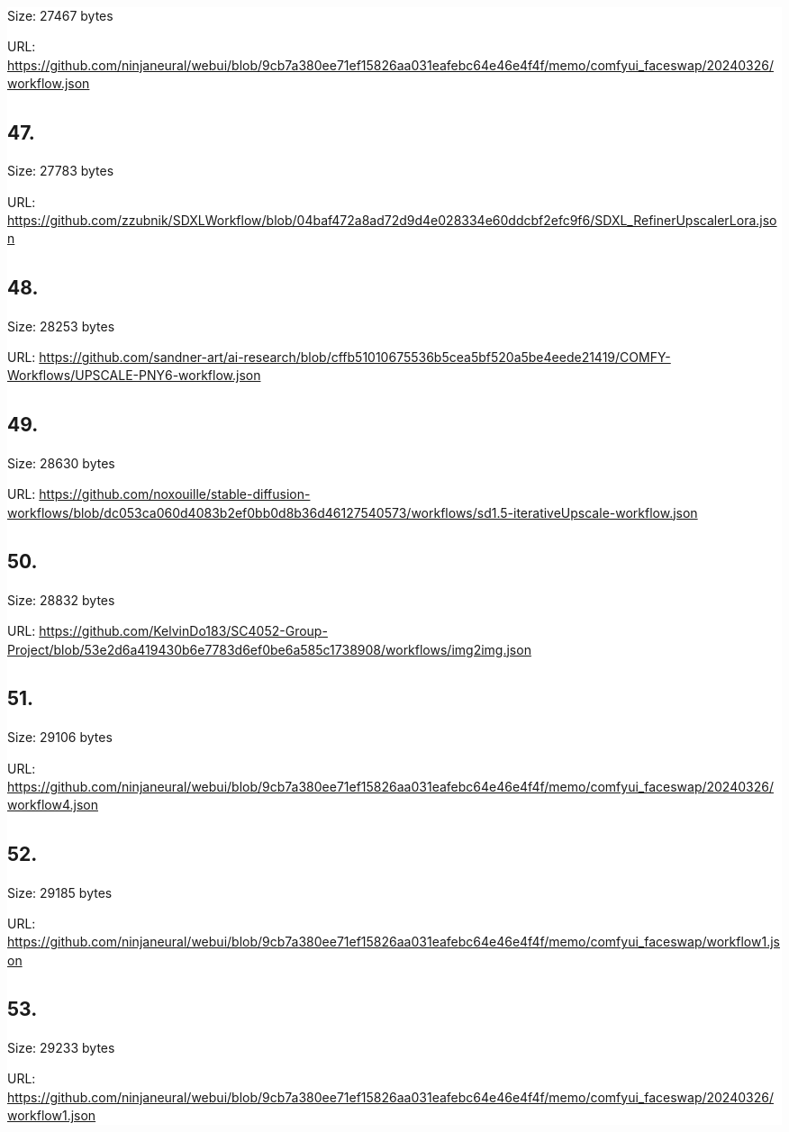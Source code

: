 Size: 27467 bytes

URL: https://github.com/ninjaneural/webui/blob/9cb7a380ee71ef15826aa031eafebc64e46e4f4f/memo/comfyui_faceswap/20240326/workflow.json

## 47. 

Size: 27783 bytes

URL: https://github.com/zzubnik/SDXLWorkflow/blob/04baf472a8ad72d9d4e028334e60ddcbf2efc9f6/SDXL_RefinerUpscalerLora.json

## 48. 

Size: 28253 bytes

URL: https://github.com/sandner-art/ai-research/blob/cffb51010675536b5cea5bf520a5be4eede21419/COMFY-Workflows/UPSCALE-PNY6-workflow.json

## 49. 

Size: 28630 bytes

URL: https://github.com/noxouille/stable-diffusion-workflows/blob/dc053ca060d4083b2ef0bb0d8b36d46127540573/workflows/sd1.5-iterativeUpscale-workflow.json

## 50. 

Size: 28832 bytes

URL: https://github.com/KelvinDo183/SC4052-Group-Project/blob/53e2d6a419430b6e7783d6ef0be6a585c1738908/workflows/img2img.json

## 51. 

Size: 29106 bytes

URL: https://github.com/ninjaneural/webui/blob/9cb7a380ee71ef15826aa031eafebc64e46e4f4f/memo/comfyui_faceswap/20240326/workflow4.json

## 52. 

Size: 29185 bytes

URL: https://github.com/ninjaneural/webui/blob/9cb7a380ee71ef15826aa031eafebc64e46e4f4f/memo/comfyui_faceswap/workflow1.json

## 53. 

Size: 29233 bytes

URL: https://github.com/ninjaneural/webui/blob/9cb7a380ee71ef15826aa031eafebc64e46e4f4f/memo/comfyui_faceswap/20240326/workflow1.json
